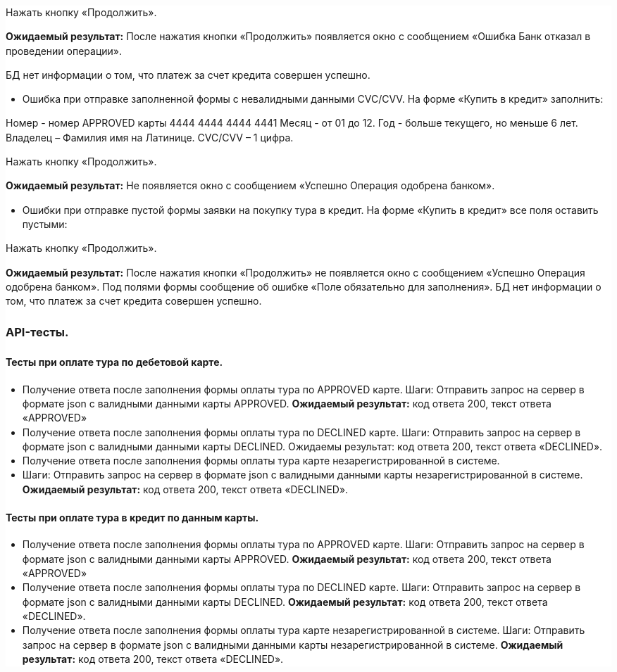 Нажать кнопку «Продолжить».

**Ожидаемый результат:** После нажатия кнопки «Продолжить» появляется окно с сообщением «Ошибка 
Банк отказал в проведении операции».

БД нет информации о том, что платеж за счет кредита совершен успешно.

*	Ошибка при отправке заполненной формы с невалидными данными CVC/CVV.
На форме «Купить в кредит» заполнить:

Номер - номер APPROVED карты  4444 4444 4444 4441
Месяц - от 01 до 12.
Год - больше текущего, но меньше 6 лет.
Владелец – Фамилия имя на Латинице.
СVC/CVV – 1 цифра.
     
Нажать кнопку «Продолжить».

**Ожидаемый результат:** Не появляется окно с сообщением «Успешно 
Операция одобрена банком».

*	Ошибки при отправке пустой формы заявки на покупку тура в кредит.
На форме «Купить в кредит» все поля оставить пустыми:
     
Нажать кнопку «Продолжить».

**Ожидаемый результат:** После нажатия кнопки «Продолжить» не появляется окно с сообщением «Успешно 
Операция одобрена банком».
Под полями формы сообщение об ошибке «Поле обязательно для заполнения».
БД нет информации о том, что платеж за счет кредита совершен успешно.
### API-тесты.
#### Тесты при оплате тура по дебетовой карте.
*	Получение ответа после заполнения формы оплаты тура по APPROVED карте.
Шаги: Отправить запрос на сервер в формате json с валидными данными карты APPROVED.
**Ожидаемый результат:** код ответа 200, текст ответа «APPROVED»
*	Получение ответа после заполнения формы оплаты тура по DECLINED карте.
Шаги: Отправить запрос на сервер в формате json с валидными данными карты DECLINED.
Ожидаемы результат: код ответа 200, текст ответа «DECLINED».
*	Получение ответа после заполнения формы оплаты тура карте незарегистрированной в системе.
*	Шаги: Отправить запрос на сервер в формате json с валидными данными карты незарегистрированной в системе.
**Ожидаемый результат:** код ответа 200, текст ответа «DECLINED».

#### Тесты при оплате тура в кредит по данным карты.
*	Получение ответа после заполнения формы оплаты тура по APPROVED карте.
Шаги: Отправить запрос на сервер в формате json с валидными данными карты APPROVED.
**Ожидаемый результат:** код ответа 200, текст ответа «APPROVED»
*	Получение ответа после заполнения формы оплаты тура по DECLINED карте.
Шаги: Отправить запрос на сервер в формате json с валидными данными карты DECLINED.
**Ожидаемый результат:** код ответа 200, текст ответа «DECLINED».
*	Получение ответа после заполнения формы оплаты тура карте незарегистрированной в системе.
Шаги: Отправить запрос на сервер в формате json с валидными данными карты незарегистрированной в системе.
**Ожидаемый результат:** код ответа 200, текст ответа «DECLINED».
